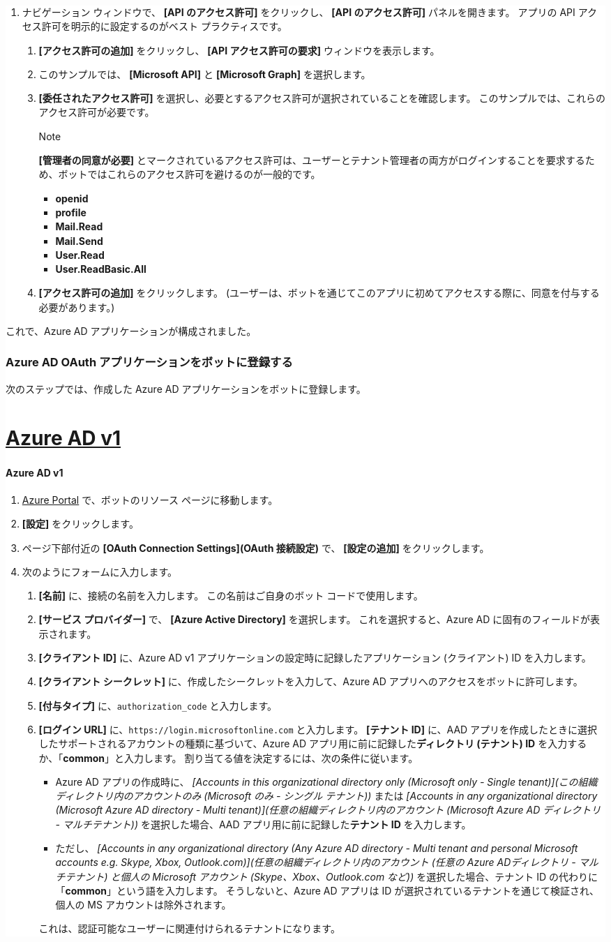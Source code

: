 1. ナビゲーション ウィンドウで、 **[API のアクセス許可]** をクリックし、 **[API のアクセス許可]** パネルを開きます。 アプリの API アクセス許可を明示的に設定するのがベスト プラクティスです。

   1. **[アクセス許可の追加]** をクリックし、 **[API アクセス許可の要求]** ウィンドウを表示します。
   1. このサンプルでは、 **[Microsoft API]** と **[Microsoft Graph]** を選択します。
   1. **[委任されたアクセス許可]** を選択し、必要とするアクセス許可が選択されていることを確認します。 このサンプルでは、これらのアクセス許可が必要です。

      > [!NOTE]
      > **[管理者の同意が必要]** とマークされているアクセス許可は、ユーザーとテナント管理者の両方がログインすることを要求するため、ボットではこれらのアクセス許可を避けるのが一般的です。

      - **openid**
      - **profile**
      - **Mail.Read**
      - **Mail.Send**
      - **User.Read**
      - **User.ReadBasic.All**

   1. **[アクセス許可の追加]** をクリックします。 (ユーザーは、ボットを通じてこのアプリに初めてアクセスする際に、同意を付与する必要があります。)

これで、Azure AD アプリケーションが構成されました。

### <a name="register-the-azure-ad-oauth-application-with-the-bot"></a>Azure AD OAuth アプリケーションをボットに登録する

次のステップでは、作成した Azure AD アプリケーションをボットに登録します。

# <a name="azure-ad-v1"></a>[Azure AD v1](#tab/aadv1)

#### <a name="azure-ad-v1"></a>Azure AD v1

1. [Azure Portal][azure-portal] で、ボットのリソース ページに移動します。
1. **[設定]** をクリックします。
1. ページ下部付近の **[OAuth Connection Settings]\(OAuth 接続設定\)** で、 **[設定の追加]** をクリックします。
1. 次のようにフォームに入力します。

    1. **[名前]** に、接続の名前を入力します。 この名前はご自身のボット コードで使用します。
    1. **[サービス プロバイダー]** で、 **[Azure Active Directory]** を選択します。 これを選択すると、Azure AD に固有のフィールドが表示されます。
    1. **[クライアント ID]** に、Azure AD v1 アプリケーションの設定時に記録したアプリケーション (クライアント) ID を入力します。
    1. **[クライアント シークレット]** に、作成したシークレットを入力して、Azure AD アプリへのアクセスをボットに許可します。
    1. **[付与タイプ]** に、`authorization_code` と入力します。
    1. **[ログイン URL]** に、`https://login.microsoftonline.com` と入力します。
    **[テナント ID]** に、AAD アプリを作成したときに選択したサポートされるアカウントの種類に基づいて、Azure AD アプリ用に前に記録した**ディレクトリ (テナント) ID** を入力するか、「**common**」と入力します。 割り当てる値を決定するには、次の条件に従います。

        - Azure AD アプリの作成時に、 *[Accounts in this organizational directory only (Microsoft only - Single tenant)]\(この組織ディレクトリ内のアカウントのみ (Microsoft のみ - シングル テナント)\)* または *[Accounts in any organizational directory (Microsoft Azure AD directory - Multi tenant)]\(任意の組織ディレクトリ内のアカウント (Microsoft Azure AD ディレクトリ - マルチテナント)\)* を選択した場合、AAD アプリ用に前に記録した**テナント ID** を入力します。

        - ただし、 *[Accounts in any organizational directory (Any Azure AD directory - Multi tenant and personal Microsoft accounts e.g. Skype, Xbox, Outlook.com)]\(任意の組織ディレクトリ内のアカウント (任意の Azure ADディレクトリ - マルチテナント) と個人の Microsoft アカウント (Skype、Xbox、Outlook.com など)\)* を選択した場合、テナント ID の代わりに「**common**」という語を入力します。 そうしないと、Azure AD アプリは ID が選択されているテナントを通じて検証され、個人の MS アカウントは除外されます。

       これは、認証可能なユーザーに関連付けられるテナントになります。


[azure-portal]: https://ms.portal.azure.com
[azure-aad-blade]: https://ms.portal.azure.com/#blade/Microsoft_AAD_IAM/ActiveDirectoryMenuBlade/Overview
[aad-registration-blade]: https://ms.portal.azure.com/#blade/Microsoft_AAD_IAM/ActiveDirectoryMenuBlade/RegisteredAppsPreview
[concept-basics]: bot-builder-basics.md
[concept-state]: bot-builder-concept-state.md
[concept-dialogs]: bot-builder-concept-dialog.md
[simple-dialog]: bot-builder-dialog-manage-conversation-flow.md
[dialog-prompts]: bot-builder-prompts.md
[component-dialogs]: bot-builder-compositcontrol.md
[cs-auth-sample]: https://aka.ms/v4cs-bot-auth-sample
[js-auth-sample]: https://aka.ms/v4js-bot-auth-sample
[python-auth-sample]: https://aka.ms/bot-auth-python-sample-code
[cs-msgraph-sample]: https://aka.ms/v4cs-auth-msgraph-sample
[js-msgraph-sample]: https://aka.ms/v4js-auth-msgraph-sample